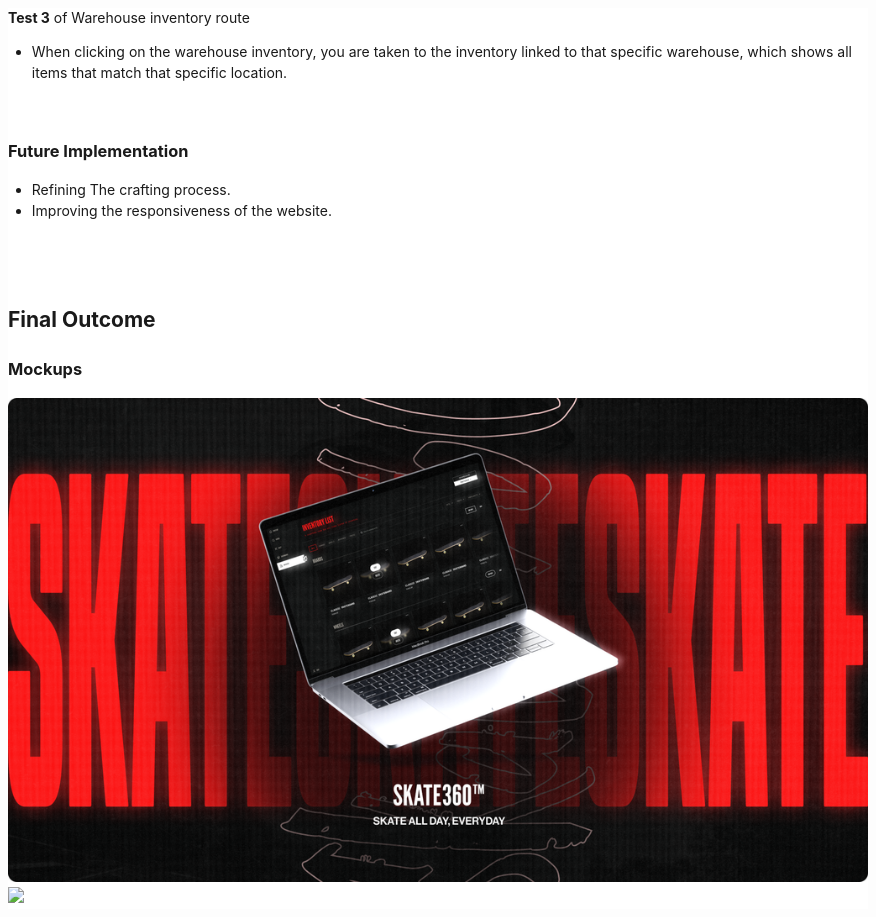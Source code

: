 **Test 3** of Warehouse inventory route

- When clicking on the warehouse inventory, you are taken to the inventory linked to that specific warehouse, which shows all items that match that specific location.

<br />

### Future Implementation



- Refining The crafting process.
- Improving the responsiveness of the website.

<br />
<br />

## Final Outcome



### Mockups



<img src="readmeAssets\NewMockup01.png">


<img src="readmeAssets\MockUp02.png">

<br>
